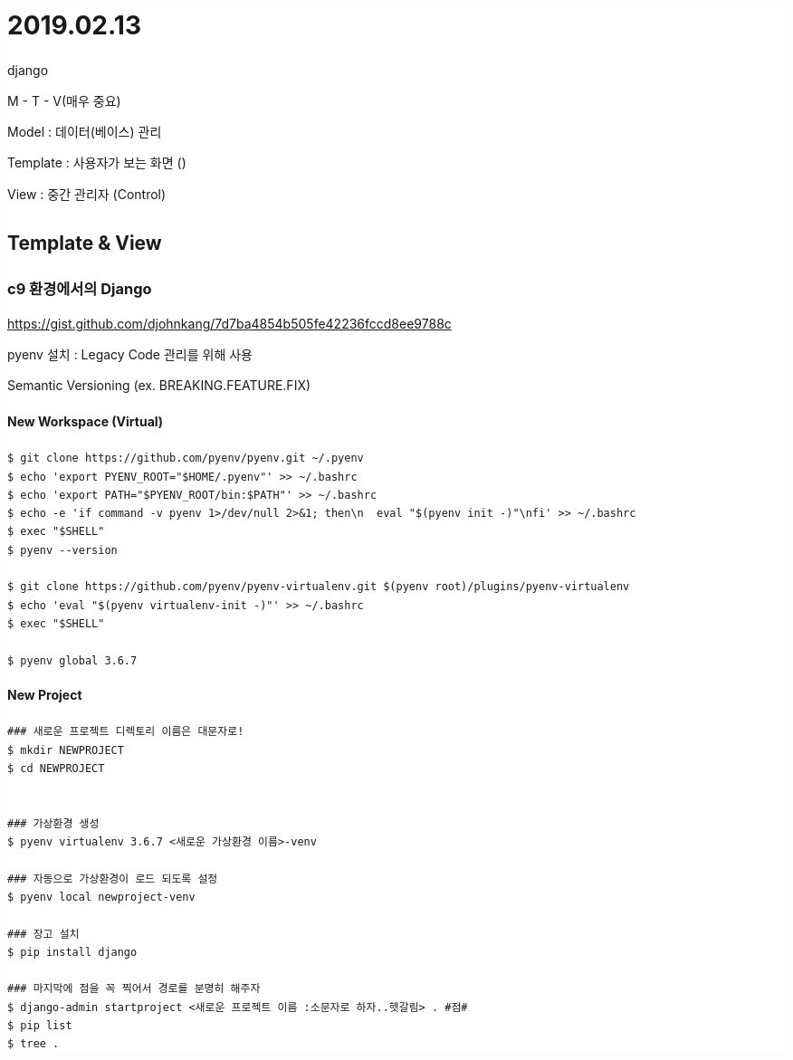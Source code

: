 # 2019.02.13

django

M - T - V(매우 중요)

Model : 데이터(베이스) 관리

Template : 사용자가 보는 화면 ()

View : 중간 관리자 (Control)

## Template & View

### c9 환경에서의 Django

<https://gist.github.com/djohnkang/7d7ba4854b505fe42236fccd8ee9788c>

pyenv 설치 : Legacy Code 관리를 위해 사용

Semantic Versioning (ex. BREAKING.FEATURE.FIX)

#### New Workspace (Virtual)

```
$ git clone https://github.com/pyenv/pyenv.git ~/.pyenv
$ echo 'export PYENV_ROOT="$HOME/.pyenv"' >> ~/.bashrc
$ echo 'export PATH="$PYENV_ROOT/bin:$PATH"' >> ~/.bashrc
$ echo -e 'if command -v pyenv 1>/dev/null 2>&1; then\n  eval "$(pyenv init -)"\nfi' >> ~/.bashrc
$ exec "$SHELL"
$ pyenv --version

$ git clone https://github.com/pyenv/pyenv-virtualenv.git $(pyenv root)/plugins/pyenv-virtualenv
$ echo 'eval "$(pyenv virtualenv-init -)"' >> ~/.bashrc
$ exec "$SHELL"

$ pyenv global 3.6.7
```

#### New Project

```
### 새로운 프로젝트 디렉토리 이름은 대문자로!
$ mkdir NEWPROJECT
$ cd NEWPROJECT


### 가상환경 생성
$ pyenv virtualenv 3.6.7 <새로운 가상환경 이름>-venv 

### 자동으로 가상환경이 로드 되도록 설정
$ pyenv local newproject-venv

### 장고 설치
$ pip install django

### 마지막에 점을 꼭 찍어서 경로를 분명히 해주자
$ django-admin startproject <새로운 프로젝트 이름 :소문자로 하자..헷갈림> . #점#
$ pip list
$ tree .
```
